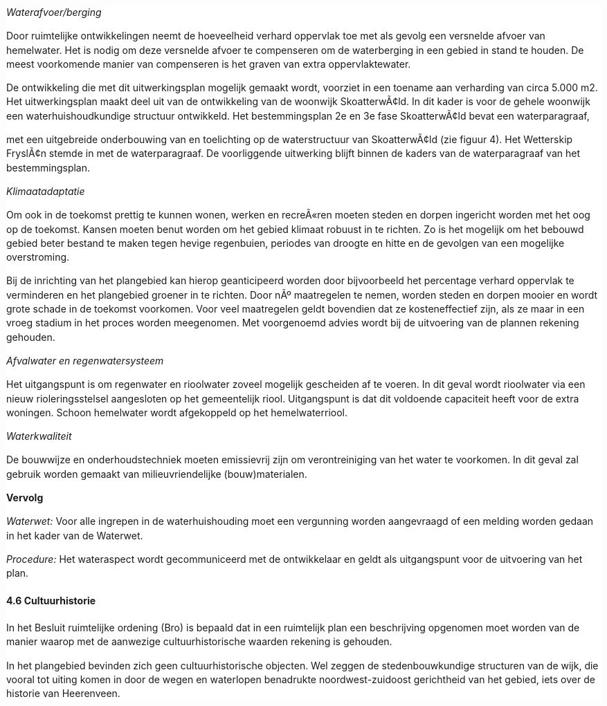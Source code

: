 *Waterafvoer/berging*

Door ruimtelijke ontwikkelingen neemt de hoeveelheid verhard oppervlak toe met als gevolg een versnelde afvoer van hemelwater. Het is nodig om deze versnelde afvoer te compenseren om de waterberging in een gebied in stand te houden. De meest voorkomende manier van compenseren is het graven van extra oppervlaktewater.

De ontwikkeling die met dit uitwerkingsplan mogelijk gemaakt wordt, voorziet in een toename aan verharding van circa 5\.000 m2. Het uitwerkingsplan maakt deel uit van de ontwikkeling van de woonwijk SkoatterwÃ¢ld. In dit kader is voor de gehele woonwijk een waterhuishoudkundige structuur ontwikkeld. Het bestemmingsplan 2e en 3e fase SkoatterwÃ¢ld bevat een waterparagraaf,

met een uitgebreide onderbouwing van en toelichting op de waterstructuur van SkoatterwÃ¢ld (zie figuur 4\). Het Wetterskip FryslÃ¢n stemde in met de waterparagraaf. De voorliggende uitwerking blijft binnen de kaders van de waterparagraaf van het bestemmingsplan.

*Klimaatadaptatie*

Om ook in de toekomst prettig te kunnen wonen, werken en recreÃ«ren moeten steden en dorpen ingericht worden met het oog op de toekomst. Kansen moeten benut worden om het gebied klimaat robuust in te richten. Zo is het mogelijk om het bebouwd gebied beter bestand te maken tegen hevige regenbuien, periodes van droogte en hitte en de gevolgen van een mogelijke overstroming.

Bij de inrichting van het plangebied kan hierop geanticipeerd worden door bijvoorbeeld het percentage verhard oppervlak te verminderen en het plangebied groener in te richten. Door nÃº maatregelen te nemen, worden steden en dorpen mooier en wordt grote schade in de toekomst voorkomen. Voor veel maatregelen geldt bovendien dat ze kosteneffectief zijn, als ze maar in een vroeg stadium in het proces worden meegenomen. Met voorgenoemd advies wordt bij de uitvoering van de plannen rekening gehouden.

*Afvalwater en regenwatersysteem*

Het uitgangspunt is om regenwater en rioolwater zoveel mogelijk gescheiden af te voeren. In dit geval wordt rioolwater via een nieuw rioleringsstelsel aangesloten op het gemeentelijk riool. Uitgangspunt is dat dit voldoende capaciteit heeft voor de extra woningen. Schoon hemelwater wordt afgekoppeld op het hemelwaterriool.

*Waterkwaliteit*

De bouwwijze en onderhoudstechniek moeten emissievrij zijn om verontreiniging van het water te voorkomen. In dit geval zal gebruik worden gemaakt van milieuvriendelijke (bouw)materialen.

**Vervolg**

*Waterwet:* Voor alle ingrepen in de waterhuishouding moet een vergunning worden aangevraagd of een melding worden gedaan in het kader van de Waterwet.

*Procedure:* Het wateraspect wordt gecommuniceerd met de ontwikkelaar en geldt als uitgangspunt voor de uitvoering van het plan.

#### 4\.6 Cultuurhistorie

In het Besluit ruimtelijke ordening (Bro) is bepaald dat in een ruimtelijk plan een beschrijving opgenomen moet worden van de manier waarop met de aanwezige cultuurhistorische waarden rekening is gehouden.

In het plangebied bevinden zich geen cultuurhistorische objecten. Wel zeggen de stedenbouwkundige structuren van de wijk, die vooral tot uiting komen in door de wegen en waterlopen benadrukte noordwest\-zuidoost gerichtheid van het gebied, iets over de historie van Heerenveen.
